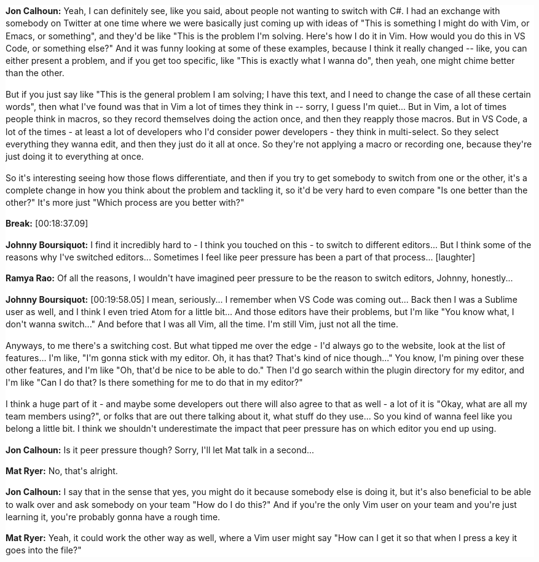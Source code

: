 **Jon Calhoun:** Yeah, I can definitely see, like you said, about people not wanting to switch with C\#. I had an exchange with somebody on Twitter at one time where we were basically just coming up with ideas of "This is something I might do with Vim, or Emacs, or something", and they'd be like "This is the problem I'm solving. Here's how I do it in Vim. How would you do this in VS Code, or something else?" And it was funny looking at some of these examples, because I think it really changed -- like, you can either present a problem, and if you get too specific, like "This is exactly what I wanna do", then yeah, one might chime better than the other.

But if you just say like "This is the general problem I am solving; I have this text, and I need to change the case of all these certain words", then what I've found was that in Vim a lot of times they think in -- sorry, I guess I'm quiet... But in Vim, a lot of times people think in macros, so they record themselves doing the action once, and then they reapply those macros. But in VS Code, a lot of the times - at least a lot of developers who I'd consider power developers - they think in multi-select. So they select everything they wanna edit, and then they just do it all at once. So they're not applying a macro or recording one, because they're just doing it to everything at once.

So it's interesting seeing how those flows differentiate, and then if you try to get somebody to switch from one or the other, it's a complete change in how you think about the problem and tackling it, so it'd be very hard to even compare "Is one better than the other?" It's more just "Which process are you better with?"

**Break:** \[00:18:37.09\]

**Johnny Boursiquot:** I find it incredibly hard to - I think you touched on this - to switch to different editors... But I think some of the reasons why I've switched editors... Sometimes I feel like peer pressure has been a part of that process... \[laughter\]

**Ramya Rao:** Of all the reasons, I wouldn't have imagined peer pressure to be the reason to switch editors, Johnny, honestly...

**Johnny Boursiquot:** \[00:19:58.05\] I mean, seriously... I remember when VS Code was coming out... Back then I was a Sublime user as well, and I think I even tried Atom for a little bit... And those editors have their problems, but I'm like "You know what, I don't wanna switch..." And before that I was all Vim, all the time. I'm still Vim, just not all the time.

Anyways, to me there's a switching cost. But what tipped me over the edge - I'd always go to the website, look at the list of features... I'm like, "I'm gonna stick with my editor. Oh, it has that? That's kind of nice though..." You know, I'm pining over these other features, and I'm like "Oh, that'd be nice to be able to do." Then I'd go search within the plugin directory for my editor, and I'm like "Can I do that? Is there something for me to do that in my editor?"

I think a huge part of it - and maybe some developers out there will also agree to that as well - a lot of it is "Okay, what are all my team members using?", or folks that are out there talking about it, what stuff do they use... So you kind of wanna feel like you belong a little bit. I think we shouldn't underestimate the impact that peer pressure has on which editor you end up using.

**Jon Calhoun:** Is it peer pressure though? Sorry, I'll let Mat talk in a second...

**Mat Ryer:** No, that's alright.

**Jon Calhoun:** I say that in the sense that yes, you might do it because somebody else is doing it, but it's also beneficial to be able to walk over and ask somebody on your team "How do I do this?" And if you're the only Vim user on your team and you're just learning it, you're probably gonna have a rough time.

**Mat Ryer:** Yeah, it could work the other way as well, where a Vim user might say "How can I get it so that when I press a key it goes into the file?"
